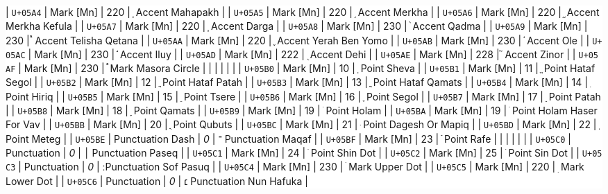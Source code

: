 | `U+05A4`  | Mark [Mn]        | 220        | &#x05A4; Accent Mahapakh             |
| `U+05A5`  | Mark [Mn]        | 220        | &#x05A5; Accent Merkha               |
| `U+05A6`  | Mark [Mn]        | 220        | &#x05A6; Accent Merkha Kefula        |
| `U+05A7`  | Mark [Mn]        | 220        | &#x05A7; Accent Darga                |
| `U+05A8`  | Mark [Mn]        | 230        | &#x05A8; Accent Qadma                |
| `U+05A9`  | Mark [Mn]        | 230        | &#x05A9; Accent Telisha Qetana       |
| `U+05AA`  | Mark [Mn]        | 220        | &#x05AA; Accent Yerah Ben Yomo       |
| `U+05AB`  | Mark [Mn]        | 230        | &#x05AB; Accent Ole                  |
| `U+05AC`  | Mark [Mn]        | 230        | &#x05AC; Accent Iluy                 |
| `U+05AD`  | Mark [Mn]        | 222        | &#x05AD; Accent Dehi                 |
| `U+05AE`  | Mark [Mn]        | 228        | &#x05AE; Accent Zinor                |
| `U+05AF`  | Mark [Mn]        | 230        | &#x05AF; Mark Masora Circle          |
| | | | |
| `U+05B0`  | Mark [Mn]        | 10         | &#x05B0; Point Sheva                 |
| `U+05B1`  | Mark [Mn]        | 11         | &#x05B1; Point Hataf Segol           |
| `U+05B2`  | Mark [Mn]        | 12         | &#x05B2; Point Hataf Patah           |
| `U+05B3`  | Mark [Mn]        | 13         | &#x05B3; Point Hataf Qamats          |
| `U+05B4`  | Mark [Mn]        | 14         | &#x05B4; Point Hiriq                 |
| `U+05B5`  | Mark [Mn]        | 15         | &#x05B5; Point Tsere                 |
| `U+05B6`  | Mark [Mn]        | 16         | &#x05B6; Point Segol                 |
| `U+05B7`  | Mark [Mn]        | 17         | &#x05B7; Point Patah                 |
| `U+05B8`  | Mark [Mn]        | 18         | &#x05B8; Point Qamats                |
| `U+05B9`  | Mark [Mn]        | 19         | &#x05B9; Point Holam                 |
| `U+05BA`  | Mark [Mn]        | 19         | &#x05BA; Point Holam Haser For Vav   |
| `U+05BB`  | Mark [Mn]        | 20         | &#x05BB; Point Qubuts                |
| `U+05BC`  | Mark [Mn]        | 21         | &#x05BC; Point Dagesh Or Mapiq       |
| `U+05BD`  | Mark [Mn]        | 22         | &#x05BD; Point Meteg                 |
| `U+05BE`  | Punctuation Dash | _0_        | &#x05BE; Punctuation Maqaf           |
| `U+05BF`  | Mark [Mn]        | 23         | &#x05BF; Point Rafe                  |
| | | | |
| `U+05C0`  | Punctuation      | _0_        | &#x05C0; Punctuation Paseq           |
| `U+05C1`  | Mark [Mn]        | 24         | &#x05C1; Point Shin Dot              |
| `U+05C2`  | Mark [Mn]        | 25         | &#x05C2; Point Sin Dot               |
| `U+05C3`  | Punctuation      | _0_        | &#x05C3; Punctuation Sof Pasuq       |
| `U+05C4`  | Mark [Mn]        | 230        | &#x05C4; Mark Upper Dot              |
| `U+05C5`  | Mark [Mn]        | 220        | &#x05C5; Mark Lower Dot              |
| `U+05C6`  | Punctuation      | _0_        | &#x05C6; Punctuation Nun Hafuka      |